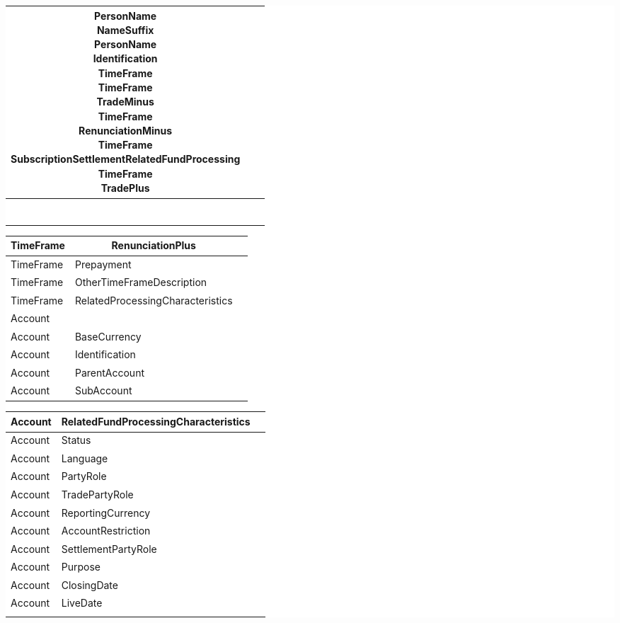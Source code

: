 | PersonName<br>NameSuffix<br>PersonName<br>Identification<br>TimeFrame<br>TimeFrame<br>TradeMinus<br>TimeFrame<br>RenunciationMinus<br>TimeFrame<br>SubscriptionSettlementRelatedFundProcessing<br>TimeFrame<br>TradePlus |  |  |
|--------------------------------------------------------------------------------------------------------------------------------------------------------------------------------------------------------------------------|--|--|
|                                                                                                                                                                                                                          |  |  |
|                                                                                                                                                                                                                          |  |  |
|                                                                                                                                                                                                                          |  |  |
|                                                                                                                                                                                                                          |  |  |
|                                                                                                                                                                                                                          |  |  |
|                                                                                                                                                                                                                          |  |  |
|                                                                                                                                                                                                                          |  |  |

| TimeFrame | RenunciationPlus                 |  |
|-----------|----------------------------------|--|
| TimeFrame | Prepayment                       |  |
| TimeFrame | OtherTimeFrameDescription        |  |
| TimeFrame | RelatedProcessingCharacteristics |  |
| Account   |                                  |  |
| Account   | BaseCurrency                     |  |
| Account   | Identification                   |  |
| Account   | ParentAccount                    |  |
| Account   | SubAccount                       |  |

| Account | RelatedFundProcessingCharacteristics |  |
|---------|--------------------------------------|--|
| Account | Status                               |  |
| Account | Language                             |  |
| Account | PartyRole                            |  |
| Account | TradePartyRole                       |  |
| Account | ReportingCurrency                    |  |
| Account | AccountRestriction                   |  |
| Account | SettlementPartyRole                  |  |
| Account | Purpose                              |  |
| Account | ClosingDate                          |  |
| Account | LiveDate                             |  |
|         |                                      |  |
